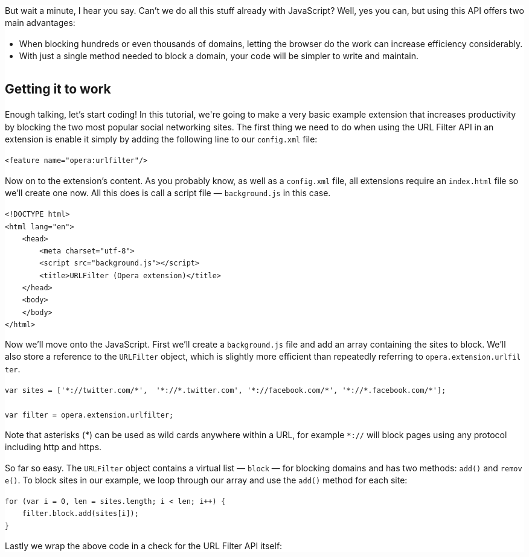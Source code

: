 <p>But wait a minute, I hear you say. Can’t we do all this stuff already with JavaScript? Well, yes you can, but using this API offers two main advantages:</p>

<ul>
  <li>When blocking hundreds or even thousands of domains, letting the browser do the work can increase efficiency considerably.</li>
  <li>With just a single method needed to block a domain, your code will be simpler to write and maintain.</li>
</ul>

<h2>Getting it to work</h2>

<p>Enough talking, let’s start coding! In this tutorial, we&#39;re going to make a very basic example extension that increases productivity by blocking the two most popular social networking sites. The first thing we need to do when using the URL Filter API in an extension is enable it simply by adding the following line to our <code>config.xml</code> file:</p>

<pre><code>&lt;feature name=&quot;opera:urlfilter&quot;/&gt;</code></pre>

<p>Now on to the extension’s content. As you probably know, as well as a <code>config.xml</code> file, all extensions require an <code>index.html</code> file so we’ll create one now. All this does is call a script file &#x2014; <code>background.js</code> in this case.</p>

<pre><code>&lt;!DOCTYPE html&gt;
&lt;html lang=&quot;en&quot;&gt;
    &lt;head&gt;
        &lt;meta charset=&quot;utf-8&quot;&gt;
        &lt;script src=&quot;background.js&quot;&gt;&lt;/script&gt;
        &lt;title&gt;URLFilter (Opera extension)&lt;/title&gt;
    &lt;/head&gt;
    &lt;body&gt;
    &lt;/body&gt;
&lt;/html&gt;</code></pre>

<p>Now we’ll move onto the JavaScript. First we’ll create a <code>background.js</code> file and add an array containing the sites to block. We’ll also store a reference to the <code>URLFilter</code> object, which is slightly more efficient than repeatedly referring to <code>opera.extension.urlfilter</code>.</p>

<pre><code>var sites = [&#39;*://twitter.com/*&#39;,  &#39;*://*.twitter.com&#39;, &#39;*://facebook.com/*&#39;, &#39;*://*.facebook.com/*&#39;];

var filter = opera.extension.urlfilter;</code></pre>

<p class="note">Note that asterisks (*) can be used as wild cards anywhere within a URL, for example <code>*://</code> will block pages using any protocol including http and https.</p>

<p>So far so easy. The <code>URLFilter</code> object contains a virtual list &#x2014; <code>block</code> &#x2014; for blocking domains and has two methods: <code>add()</code> and <code>remove()</code>. To block sites in our example, we loop through our array and use the <code>add()</code> method for each site:</p>

<pre><code>for (var i = 0, len = sites.length; i &lt; len; i++) {
    filter.block.add(sites[i]);
}</code></pre>

<p>Lastly we wrap the above code in a check for the URL Filter API itself:</p>
